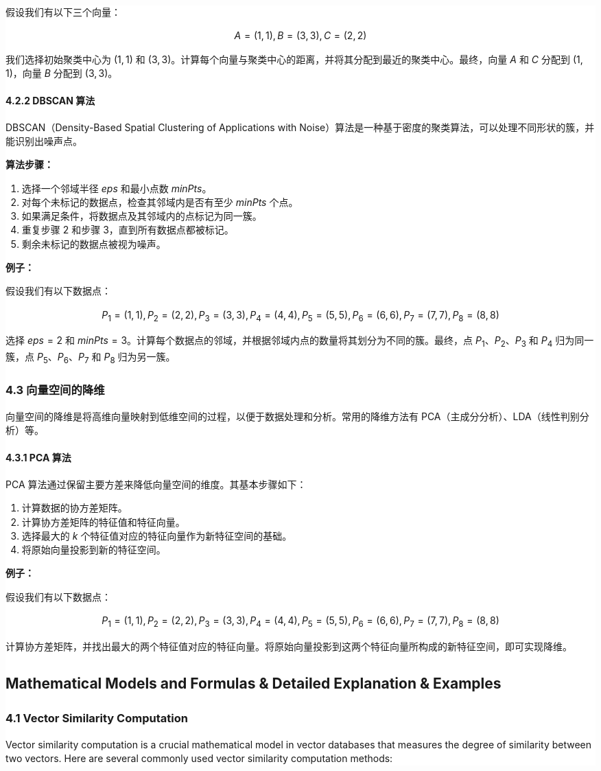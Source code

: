 假设我们有以下三个向量：

$$ A = (1, 1), B = (3, 3), C = (2, 2) $$

我们选择初始聚类中心为 $(1, 1)$ 和 $(3, 3)$。计算每个向量与聚类中心的距离，并将其分配到最近的聚类中心。最终，向量 $A$ 和 $C$ 分配到 $(1, 1)$，向量 $B$ 分配到 $(3, 3)$。

#### 4.2.2 DBSCAN 算法

DBSCAN（Density-Based Spatial Clustering of Applications with Noise）算法是一种基于密度的聚类算法，可以处理不同形状的簇，并能识别出噪声点。

**算法步骤：**

1. 选择一个邻域半径 $eps$ 和最小点数 $minPts$。
2. 对每个未标记的数据点，检查其邻域内是否有至少 $minPts$ 个点。
3. 如果满足条件，将数据点及其邻域内的点标记为同一簇。
4. 重复步骤 2 和步骤 3，直到所有数据点都被标记。
5. 剩余未标记的数据点被视为噪声。

**例子：**

假设我们有以下数据点：

$$ P_1 = (1, 1), P_2 = (2, 2), P_3 = (3, 3), P_4 = (4, 4), P_5 = (5, 5), P_6 = (6, 6), P_7 = (7, 7), P_8 = (8, 8) $$

选择 $eps = 2$ 和 $minPts = 3$。计算每个数据点的邻域，并根据邻域内点的数量将其划分为不同的簇。最终，点 $P_1$、$P_2$、$P_3$ 和 $P_4$ 归为同一簇，点 $P_5$、$P_6$、$P_7$ 和 $P_8$ 归为另一簇。

### 4.3 向量空间的降维

向量空间的降维是将高维向量映射到低维空间的过程，以便于数据处理和分析。常用的降维方法有 PCA（主成分分析）、LDA（线性判别分析）等。

#### 4.3.1 PCA 算法

PCA 算法通过保留主要方差来降低向量空间的维度。其基本步骤如下：

1. 计算数据的协方差矩阵。
2. 计算协方差矩阵的特征值和特征向量。
3. 选择最大的 $k$ 个特征值对应的特征向量作为新特征空间的基础。
4. 将原始向量投影到新的特征空间。

**例子：**

假设我们有以下数据点：

$$ P_1 = (1, 1), P_2 = (2, 2), P_3 = (3, 3), P_4 = (4, 4), P_5 = (5, 5), P_6 = (6, 6), P_7 = (7, 7), P_8 = (8, 8) $$

计算协方差矩阵，并找出最大的两个特征值对应的特征向量。将原始向量投影到这两个特征向量所构成的新特征空间，即可实现降维。

## Mathematical Models and Formulas & Detailed Explanation & Examples

### 4.1 Vector Similarity Computation

Vector similarity computation is a crucial mathematical model in vector databases that measures the degree of similarity between two vectors. Here are several commonly used vector similarity computation methods:
